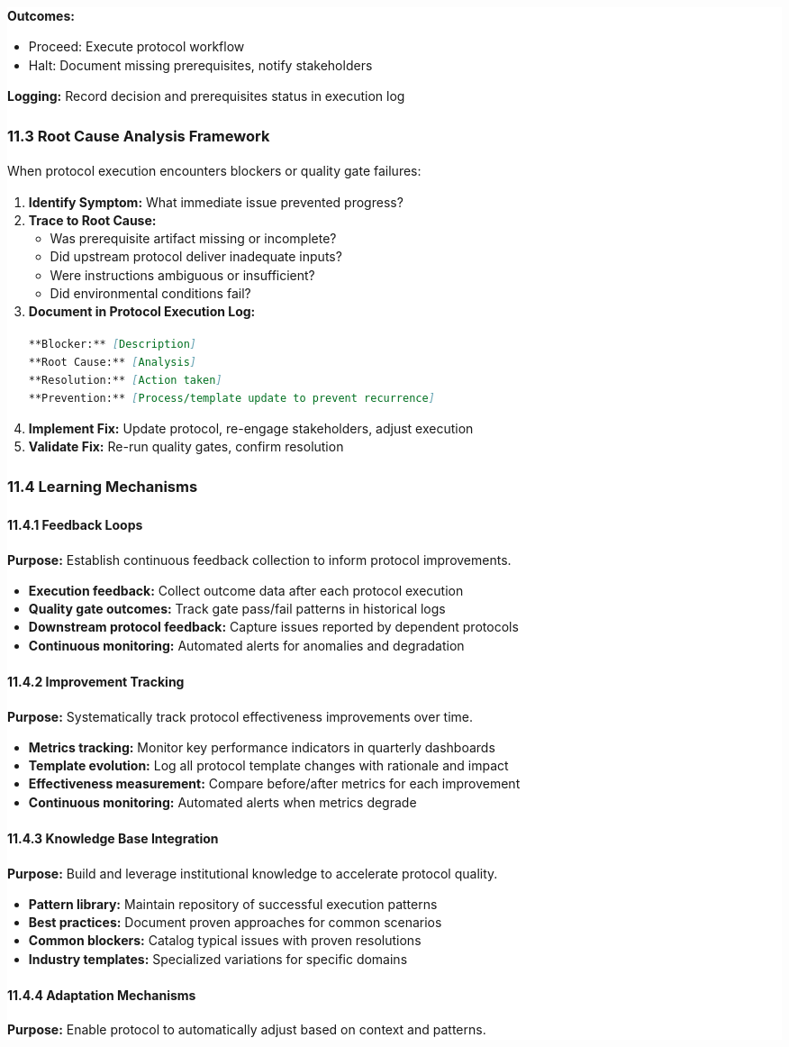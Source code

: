**Outcomes:**
- Proceed: Execute protocol workflow
- Halt: Document missing prerequisites, notify stakeholders

**Logging:** Record decision and prerequisites status in execution log

### 11.3 Root Cause Analysis Framework

When protocol execution encounters blockers or quality gate failures:

1. **Identify Symptom:** What immediate issue prevented progress?
2. **Trace to Root Cause:**
   - Was prerequisite artifact missing or incomplete?
   - Did upstream protocol deliver inadequate inputs?
   - Were instructions ambiguous or insufficient?
   - Did environmental conditions fail?
3. **Document in Protocol Execution Log:**
   ```markdown
   **Blocker:** [Description]
   **Root Cause:** [Analysis]
   **Resolution:** [Action taken]
   **Prevention:** [Process/template update to prevent recurrence]
   ```
4. **Implement Fix:** Update protocol, re-engage stakeholders, adjust execution
5. **Validate Fix:** Re-run quality gates, confirm resolution

### 11.4 Learning Mechanisms

#### 11.4.1 Feedback Loops
**Purpose:** Establish continuous feedback collection to inform protocol improvements.

- **Execution feedback:** Collect outcome data after each protocol execution
- **Quality gate outcomes:** Track gate pass/fail patterns in historical logs
- **Downstream protocol feedback:** Capture issues reported by dependent protocols
- **Continuous monitoring:** Automated alerts for anomalies and degradation

#### 11.4.2 Improvement Tracking
**Purpose:** Systematically track protocol effectiveness improvements over time.

- **Metrics tracking:** Monitor key performance indicators in quarterly dashboards
- **Template evolution:** Log all protocol template changes with rationale and impact
- **Effectiveness measurement:** Compare before/after metrics for each improvement
- **Continuous monitoring:** Automated alerts when metrics degrade

#### 11.4.3 Knowledge Base Integration
**Purpose:** Build and leverage institutional knowledge to accelerate protocol quality.

- **Pattern library:** Maintain repository of successful execution patterns
- **Best practices:** Document proven approaches for common scenarios
- **Common blockers:** Catalog typical issues with proven resolutions
- **Industry templates:** Specialized variations for specific domains

#### 11.4.4 Adaptation Mechanisms
**Purpose:** Enable protocol to automatically adjust based on context and patterns.
